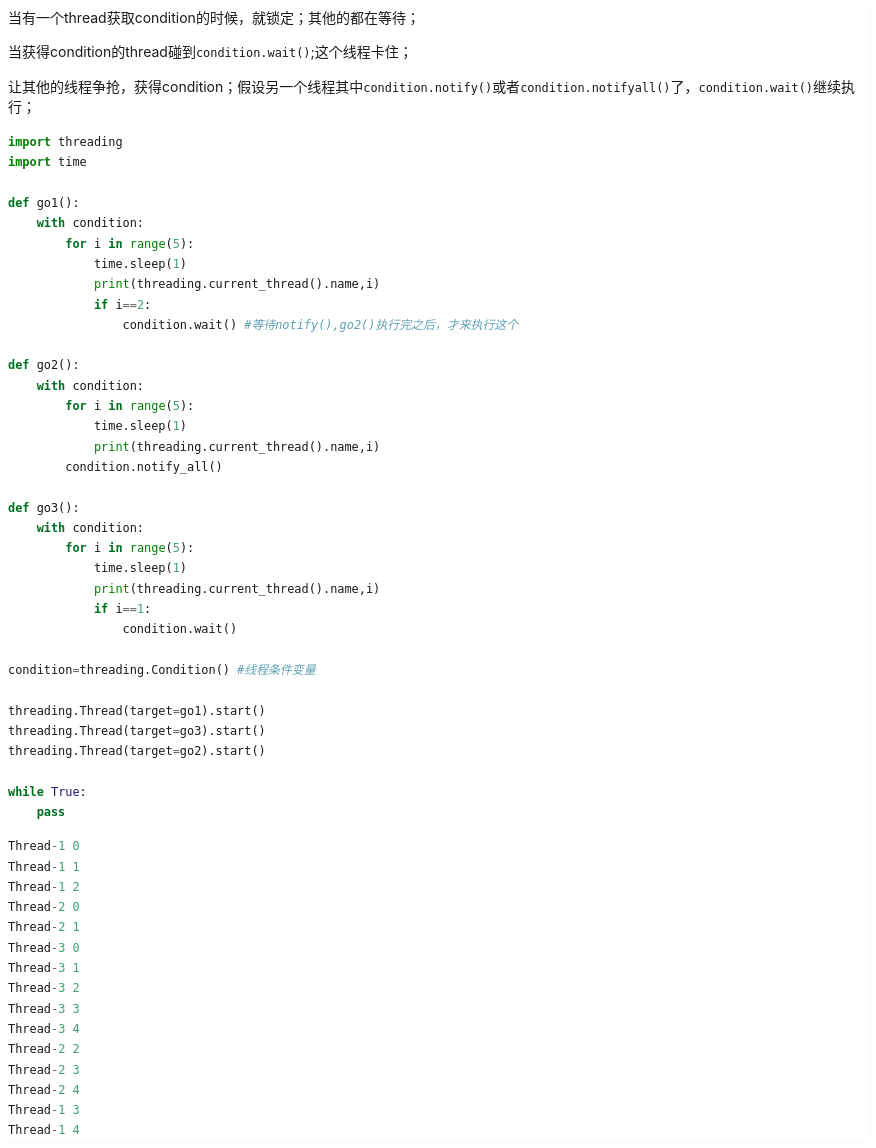 当有一个thread获取condition的时候，就锁定；其他的都在等待；

当获得condition的thread碰到`condition.wait()`;这个线程卡住；

让其他的线程争抢，获得condition；假设另一个线程其中`condition.notify()`或者`condition.notifyall()`了，`condition.wait()`继续执行；

```python
import threading
import time

def go1():
    with condition:
        for i in range(5):
            time.sleep(1)
            print(threading.current_thread().name,i)
            if i==2:
                condition.wait() #等待notify(),go2()执行完之后，才来执行这个

def go2():
    with condition:
        for i in range(5):
            time.sleep(1)
            print(threading.current_thread().name,i)
        condition.notify_all()

def go3():
    with condition:
        for i in range(5):
            time.sleep(1)
            print(threading.current_thread().name,i)
            if i==1:
                condition.wait()

condition=threading.Condition() #线程条件变量

threading.Thread(target=go1).start()
threading.Thread(target=go3).start()
threading.Thread(target=go2).start()

while True:
    pass
```

```python
Thread-1 0
Thread-1 1
Thread-1 2
Thread-2 0
Thread-2 1
Thread-3 0
Thread-3 1
Thread-3 2
Thread-3 3
Thread-3 4
Thread-2 2
Thread-2 3
Thread-2 4
Thread-1 3
Thread-1 4
```
